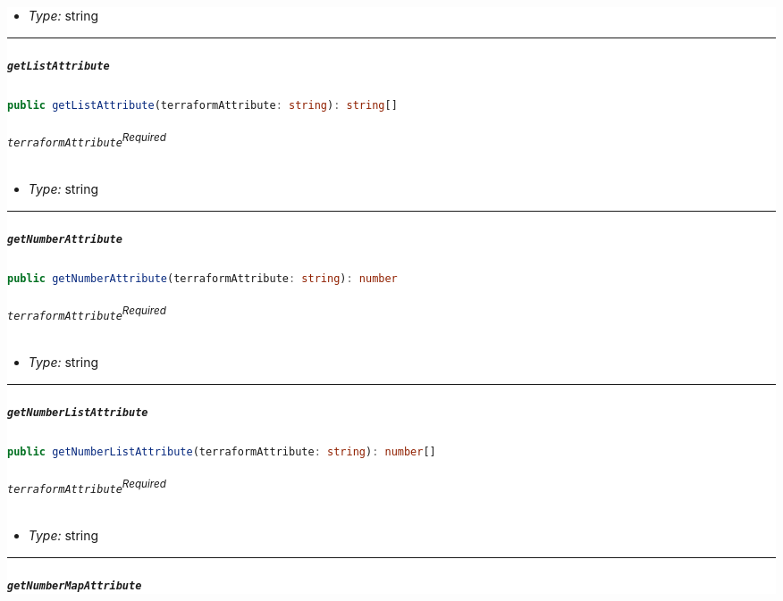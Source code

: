 - *Type:* string

---

##### `getListAttribute` <a name="getListAttribute" id="@cdktf/provider-hcs.clusterRootToken.ClusterRootToken.getListAttribute"></a>

```typescript
public getListAttribute(terraformAttribute: string): string[]
```

###### `terraformAttribute`<sup>Required</sup> <a name="terraformAttribute" id="@cdktf/provider-hcs.clusterRootToken.ClusterRootToken.getListAttribute.parameter.terraformAttribute"></a>

- *Type:* string

---

##### `getNumberAttribute` <a name="getNumberAttribute" id="@cdktf/provider-hcs.clusterRootToken.ClusterRootToken.getNumberAttribute"></a>

```typescript
public getNumberAttribute(terraformAttribute: string): number
```

###### `terraformAttribute`<sup>Required</sup> <a name="terraformAttribute" id="@cdktf/provider-hcs.clusterRootToken.ClusterRootToken.getNumberAttribute.parameter.terraformAttribute"></a>

- *Type:* string

---

##### `getNumberListAttribute` <a name="getNumberListAttribute" id="@cdktf/provider-hcs.clusterRootToken.ClusterRootToken.getNumberListAttribute"></a>

```typescript
public getNumberListAttribute(terraformAttribute: string): number[]
```

###### `terraformAttribute`<sup>Required</sup> <a name="terraformAttribute" id="@cdktf/provider-hcs.clusterRootToken.ClusterRootToken.getNumberListAttribute.parameter.terraformAttribute"></a>

- *Type:* string

---

##### `getNumberMapAttribute` <a name="getNumberMapAttribute" id="@cdktf/provider-hcs.clusterRootToken.ClusterRootToken.getNumberMapAttribute"></a>
